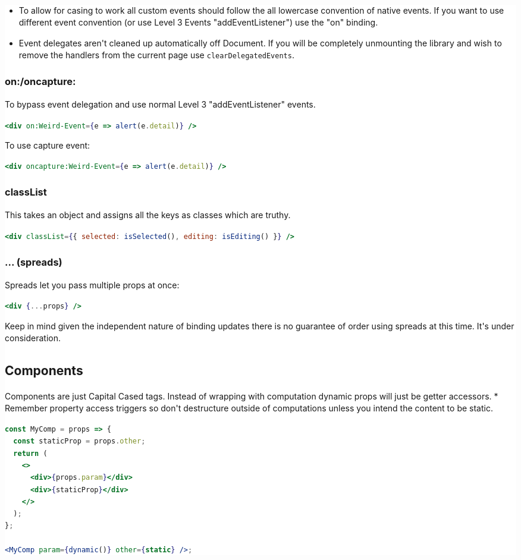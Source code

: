 - To allow for casing to work all custom events should follow the all lowercase convention of native events. If you want to use different event convention (or use Level 3 Events "addEventListener") use the "on" binding.

- Event delegates aren't cleaned up automatically off Document. If you will be completely unmounting the library and wish to remove the handlers from the current page use `clearDelegatedEvents`.

### on:/oncapture:

To bypass event delegation and use normal Level 3 "addEventListener" events.

```jsx
<div on:Weird-Event={e => alert(e.detail)} />
```

To use capture event:
```jsx
<div oncapture:Weird-Event={e => alert(e.detail)} />
```

### classList

This takes an object and assigns all the keys as classes which are truthy.

```jsx
<div classList={{ selected: isSelected(), editing: isEditing() }} />
```

### ... (spreads)

Spreads let you pass multiple props at once:

```jsx
<div {...props} />
```

Keep in mind given the independent nature of binding updates there is no guarantee of order using spreads at this time. It's under consideration.

## Components

Components are just Capital Cased tags. Instead of wrapping with computation dynamic props will just be getter accessors. \* Remember property access triggers so don't destructure outside of computations unless you intend the content to be static.

```jsx
const MyComp = props => {
  const staticProp = props.other;
  return (
    <>
      <div>{props.param}</div>
      <div>{staticProp}</div>
    </>
  );
};

<MyComp param={dynamic()} other={static} />;
```
